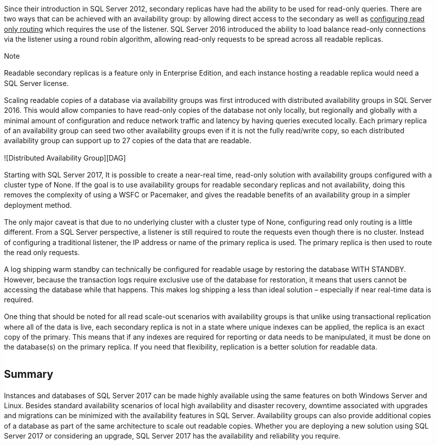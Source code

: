 Since their introduction in SQL Server 2012, secondary replicas have had the ability to be used for read-only queries. There are two ways that can be achieved with an availability group: by allowing direct access to the secondary as well as [configuring read only routing](http://docs.microsoft.com/sql/database-engine/availability-groups/windows/configure-read-only-routing-for-an-availability-group-sql-server) which requires the use of the listener.  SQL Server 2016 introduced the ability to load balance read-only connections via the listener using a round robin algorithm, allowing read-only requests to be spread across all readable replicas. 

> [!NOTE] 
Readable secondary replicas is a feature only in Enterprise Edition, and each instance hosting a readable replica would need a SQL Server license.

Scaling readable copies of a database via availability groups was first introduced with distributed availability groups in SQL Server 2016. This would allow companies to have read-only copies of the database not only locally, but regionally and globally with a minimal amount of configuration and reduce network traffic and latency by having queries executed locally. Each primary replica of an availability group can seed two other availability groups even if it is not the fully read/write copy, so each distributed availability group can support up to 27 copies of the data that are readable. 

![Distributed Availability Group][DAG]

Starting with SQL Server 2017, It is possible to create a near-real time, read-only solution with availability groups configured with a cluster type of None. If the goal is to use availability groups for readable secondary replicas and not availability, doing this removes the complexity of using a WSFC or Pacemaker, and gives the readable benefits of an availability group in a simpler deployment method. 

The only major caveat is that due to no underlying cluster with a cluster type of None, configuring read only routing is a little different. From a SQL Server perspective, a listener is still required to route the requests even though there is no cluster. Instead of configuring a traditional listener, the IP address or name of the primary replica is used. The primary replica is then used to route the read only requests.

A log shipping warm standby can technically be configured for readable usage by restoring the database WITH STANDBY. However, because the transaction logs require exclusive use of the database for restoration, it means that users cannot be accessing the database while that happens. This makes log shipping a less than ideal solution – especially if near real-time data is required. 

One thing that should be noted for all read scale-out scenarios with availability groups is that unlike using transactional replication where all of the data is live, each secondary replica is not in a state where unique indexes can be applied, the replica is an exact copy of the primary. This means that if any indexes are required for reporting or data needs to be manipulated, it must be done on the database(s) on the primary replica. If you need that flexibility, replication is a better solution for readable data.

## Summary

Instances and databases of SQL Server 2017 can be made highly available using the same features on both Windows Server and Linux. Besides standard availability scenarios of local high availability and disaster recovery, downtime associated with upgrades and migrations can be minimized with the availability features in SQL Server. Availability groups can also provide additional copies of a database as part of the same architecture to scale out readable copies. Whether you are deploying a new solution using SQL Server 2017 or considering an upgrade, SQL Server 2017 has the availability and reliability you require.
